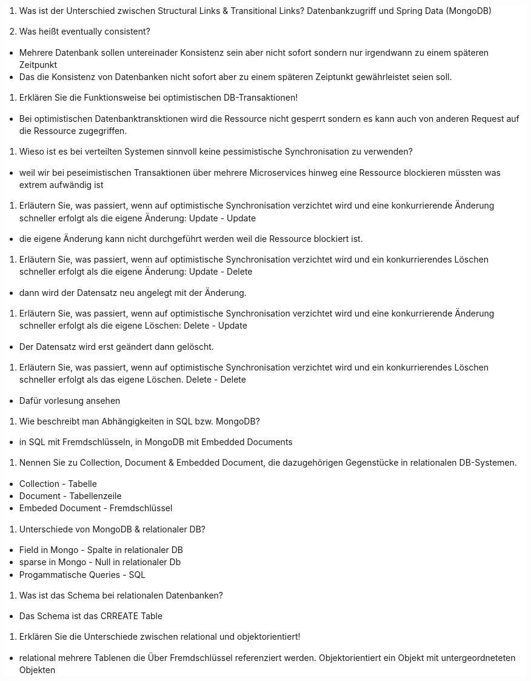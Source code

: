 1)   Was ist der Unterschied zwischen Structural Links & Transitional Links? 
Datenbankzugriff und Spring Data (MongoDB) 

1)   Was heißt eventually consistent? 
* Mehrere Datenbank sollen untereinader Konsistenz sein aber nicht sofort sondern nur irgendwann zu einem späteren Zeitpunkt
* Das die Konsistenz von Datenbanken nicht sofort aber zu einem späteren Zeiptunkt gewährleistet seien soll.

1)   Erklären Sie die Funktionsweise bei optimistischen DB-Transaktionen!
* Bei optimistischen Datenbanktransktionen wird die Ressource nicht gesperrt sondern es kann auch von anderen Request auf die Ressource zugegriffen.

1)   Wieso ist es bei verteilten Systemen sinnvoll keine pessimistische Synchronisation zu verwenden? 
* weil wir bei peseimistischen Transaktionen über mehrere Microservices hinweg eine Ressource blockieren müssten was extrem aufwändig ist

1)   Erläutern Sie, was passiert, wenn auf optimistische Synchronisation verzichtet wird und eine
konkurrierende Änderung schneller erfolgt als die eigene Änderung: Update - Update 
* die eigene Änderung kann nicht durchgeführt werden weil die Ressource blockiert ist.

1)   Erläutern Sie, was passiert, wenn auf optimistische Synchronisation verzichtet wird und ein konkurrierendes
Löschen schneller erfolgt als die eigene Änderung: Update - Delete 
* dann wird der Datensatz neu angelegt mit der Änderung.

1)   Erläutern Sie, was passiert, wenn auf optimistische Synchronisation verzichtet wird und eine
konkurrierende Änderung schneller erfolgt als die eigene Löschen: Delete - Update 
* Der Datensatz wird erst geändert dann gelöscht.

1)   Erläutern Sie, was passiert, wenn auf optimistische Synchronisation verzichtet wird und ein konkurrierendes
Löschen schneller erfolgt als das eigene Löschen. Delete - Delete 
* Dafür vorlesung ansehen

1)   Wie beschreibt man Abhängigkeiten in SQL bzw. MongoDB? 
* in SQL mit Fremdschlüsseln, in MongoDB mit Embedded Documents

1)   Nennen Sie zu Collection, Document & Embedded Document, die dazugehörigen Gegenstücke in
relationalen DB-Systemen. 
* Collection - Tabelle
* Document - Tabellenzeile
* Embeded Document - Fremdschlüssel

1)   Unterschiede von MongoDB & relationaler DB? 
* Field in  Mongo - Spalte in relationaler DB
* sparse in Mongo - Null in relationaler Db
* Progammatische Queries - SQL

1)   Was ist das Schema bei relationalen Datenbanken? 
* Das Schema ist das CRREATE Table

1)   Erklären Sie die Unterschiede zwischen relational und objektorientiert! 
* relational mehrere Tablenen die Über Fremdschlüssel referenziert werden. Objektorientiert ein Objekt mit untergeordneteten Objekten
